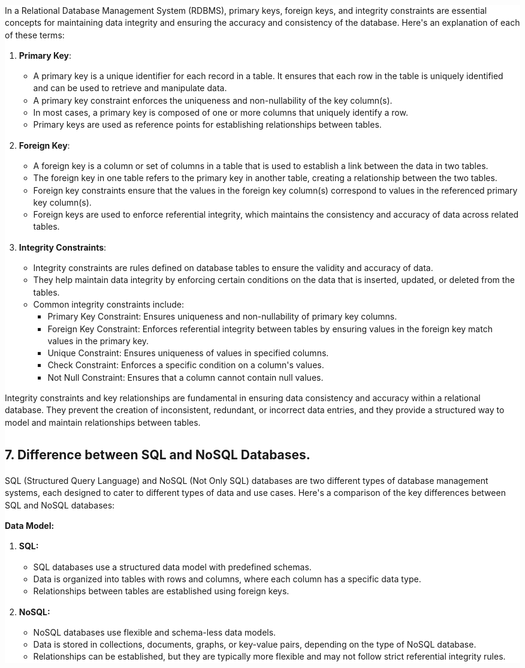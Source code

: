 In a Relational Database Management System (RDBMS), primary keys, foreign keys, and integrity constraints are essential concepts for maintaining data integrity and ensuring the accuracy and consistency of the database. Here's an explanation of each of these terms:

1. **Primary Key**:
   - A primary key is a unique identifier for each record in a table. It ensures that each row in the table is uniquely identified and can be used to retrieve and manipulate data.
   - A primary key constraint enforces the uniqueness and non-nullability of the key column(s).
   - In most cases, a primary key is composed of one or more columns that uniquely identify a row.
   - Primary keys are used as reference points for establishing relationships between tables.

2. **Foreign Key**:
   - A foreign key is a column or set of columns in a table that is used to establish a link between the data in two tables.
   - The foreign key in one table refers to the primary key in another table, creating a relationship between the two tables.
   - Foreign key constraints ensure that the values in the foreign key column(s) correspond to values in the referenced primary key column(s).
   - Foreign keys are used to enforce referential integrity, which maintains the consistency and accuracy of data across related tables.

3. **Integrity Constraints**:
   - Integrity constraints are rules defined on database tables to ensure the validity and accuracy of data.
   - They help maintain data integrity by enforcing certain conditions on the data that is inserted, updated, or deleted from the tables.
   - Common integrity constraints include:
     - Primary Key Constraint: Ensures uniqueness and non-nullability of primary key columns.
     - Foreign Key Constraint: Enforces referential integrity between tables by ensuring values in the foreign key match values in the primary key.
     - Unique Constraint: Ensures uniqueness of values in specified columns.
     - Check Constraint: Enforces a specific condition on a column's values.
     - Not Null Constraint: Ensures that a column cannot contain null values.

Integrity constraints and key relationships are fundamental in ensuring data consistency and accuracy within a relational database. They prevent the creation of inconsistent, redundant, or incorrect data entries, and they provide a structured way to model and maintain relationships between tables.

## 7. Difference between SQL and NoSQL Databases.

SQL (Structured Query Language) and NoSQL (Not Only SQL) databases are two different types of database management systems, each designed to cater to different types of data and use cases. Here's a comparison of the key differences between SQL and NoSQL databases:

**Data Model:**

1. **SQL:**
   - SQL databases use a structured data model with predefined schemas.
   - Data is organized into tables with rows and columns, where each column has a specific data type.
   - Relationships between tables are established using foreign keys.

2. **NoSQL:**
   - NoSQL databases use flexible and schema-less data models.
   - Data is stored in collections, documents, graphs, or key-value pairs, depending on the type of NoSQL database.
   - Relationships can be established, but they are typically more flexible and may not follow strict referential integrity rules.
